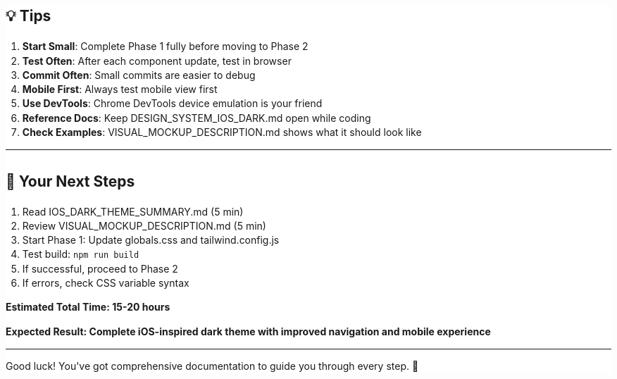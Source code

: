 
## 💡 Tips

1. **Start Small**: Complete Phase 1 fully before moving to Phase 2
2. **Test Often**: After each component update, test in browser
3. **Commit Often**: Small commits are easier to debug
4. **Mobile First**: Always test mobile view first
5. **Use DevTools**: Chrome DevTools device emulation is your friend
6. **Reference Docs**: Keep DESIGN_SYSTEM_IOS_DARK.md open while coding
7. **Check Examples**: VISUAL_MOCKUP_DESCRIPTION.md shows what it should look like

---

## 🎯 Your Next Steps

1. Read IOS_DARK_THEME_SUMMARY.md (5 min)
2. Review VISUAL_MOCKUP_DESCRIPTION.md (5 min)
3. Start Phase 1: Update globals.css and tailwind.config.js
4. Test build: `npm run build`
5. If successful, proceed to Phase 2
6. If errors, check CSS variable syntax

**Estimated Total Time: 15-20 hours**

**Expected Result: Complete iOS-inspired dark theme with improved navigation and mobile experience**

---

Good luck! You've got comprehensive documentation to guide you through every step. 🚀
